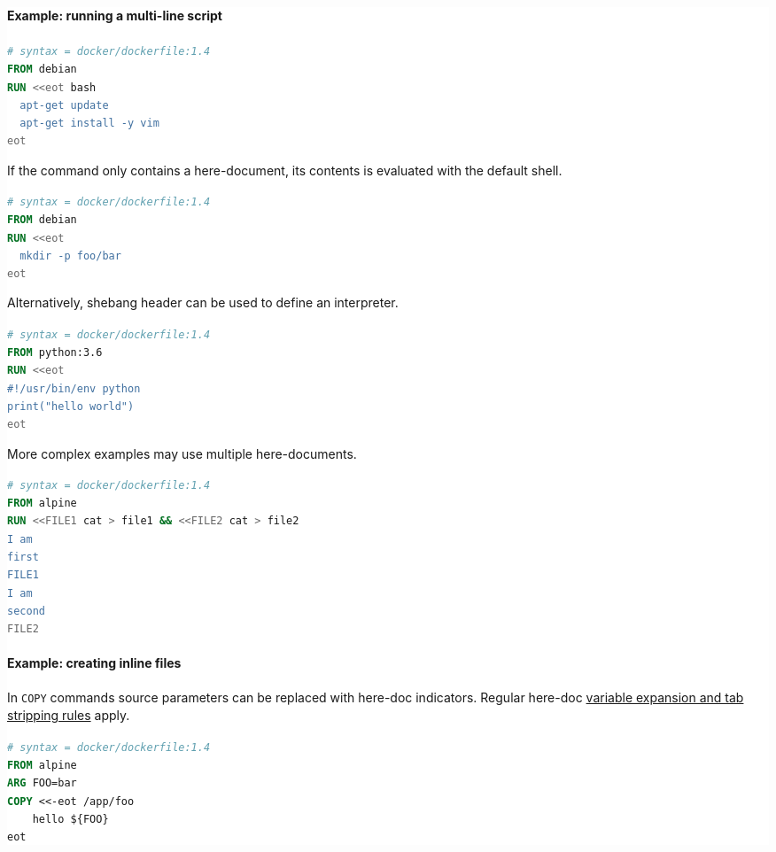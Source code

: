 #### Example: running a multi-line script

```dockerfile
# syntax = docker/dockerfile:1.4
FROM debian
RUN <<eot bash
  apt-get update
  apt-get install -y vim
eot
```

If the command only contains a here-document, its contents is evaluated with the default shell.

```dockerfile
# syntax = docker/dockerfile:1.4
FROM debian
RUN <<eot
  mkdir -p foo/bar
eot
```

Alternatively, shebang header can be used to define an interpreter.

```dockerfile
# syntax = docker/dockerfile:1.4
FROM python:3.6
RUN <<eot
#!/usr/bin/env python
print("hello world")
eot
```

More complex examples may use multiple here-documents.

```dockerfile
# syntax = docker/dockerfile:1.4
FROM alpine
RUN <<FILE1 cat > file1 && <<FILE2 cat > file2
I am
first
FILE1
I am
second
FILE2
```

#### Example: creating inline files

In `COPY` commands source parameters can be replaced with here-doc indicators.
Regular here-doc [variable expansion and tab stripping rules](https://pubs.opengroup.org/onlinepubs/9699919799/utilities/V3_chap02.html#tag_18_07_04) apply.

```dockerfile
# syntax = docker/dockerfile:1.4
FROM alpine
ARG FOO=bar
COPY <<-eot /app/foo
	hello ${FOO}
eot
```
